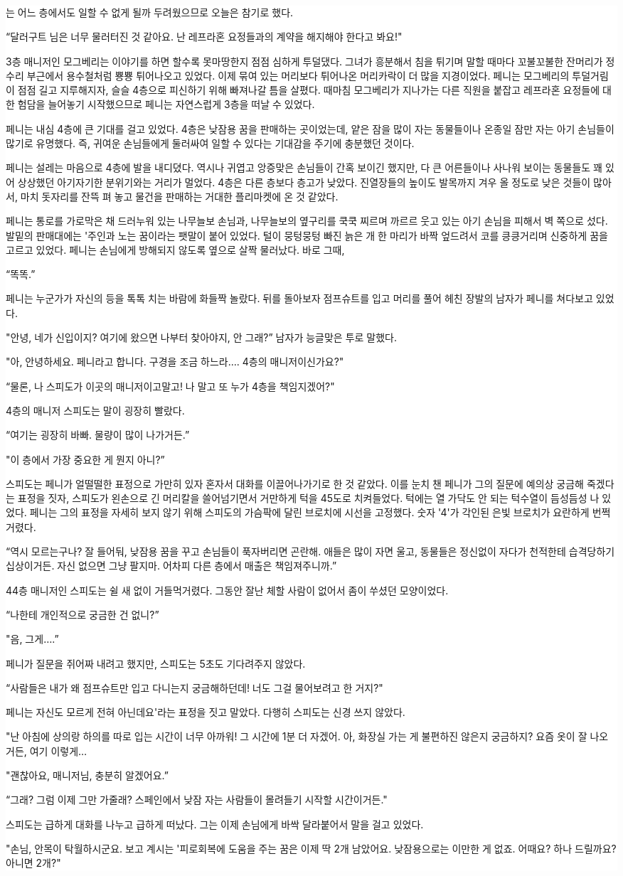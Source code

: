 는 어느 층에서도 일할 수 없게 될까 두려웠으므로 오늘은 참기로 했다.

“달러구트 님은 너무 물러터진 것 같아요. 난 레프라혼 요정들과의 계약을 해지해야 한다고 봐요!"

3층 매니저인 모그베리는 이야기를 하면 할수록 못마땅한지 점점 심하게 투덜댔다. 그녀가 흥분해서 침을 튀기며 말할 때마다 꼬불꼬불한 잔머리가 정수리 부근에서 용수철처럼 뿅뿅 튀어나오고 있었다. 이제 묶여 있는 머리보다 튀어나온 머리카락이 더 많을 지경이었다. 페니는 모그베리의 투덜거림이 점점 길고 지루해지자, 슬슬 4층으로 피신하기 위해 빠져나갈 틈을 살폈다. 때마침 모그베리가 지나가는 다른 직원을 붙잡고 레프라혼 요정들에 대한 험담을 늘어놓기 시작했으므로 페니는 자연스럽게 3층을 떠날 수 있었다.

페니는 내심 4층에 큰 기대를 걸고 있었다. 4층은 낮잠용 꿈을 판매하는 곳이었는데, 얕은 잠을 많이 자는 동물들이나 온종일 잠만 자는 아기 손님들이 많기로 유명했다. 즉, 귀여운 손님들에게 둘러싸여 일할 수 있다는 기대감을 주기에 충분했던 것이다.

페니는 설레는 마음으로 4층에 발을 내디뎠다. 역시나 귀엽고 앙증맞은 손님들이 간혹 보이긴 했지만, 다 큰 어른들이나 사나워 보이는 동물들도 꽤 있어 상상했던 아기자기한 분위기와는 거리가 멀었다. 4층은 다른 층보다 층고가 낮았다. 진열장들의 높이도 발목까지 겨우 올 정도로 낮은 것들이 많아서, 마치 돗자리를 잔뜩 펴 놓고 물건을 판매하는 거대한 플리마켓에 온 것 같았다.

페니는 통로를 가로막은 채 드러누워 있는 나무늘보 손님과, 나무늘보의 옆구리를 쿡쿡 찌르며 까르르 웃고 있는 아기 손님을 피해서 벽 쪽으로 섰다. 발밑의 판매대에는 '주인과 노는 꿈이라는 팻말이 붙어 있었다. 털이 뭉텅뭉텅 빠진 늙은 개 한 마리가 바짝 엎드려서 코를 킁킁거리며 신중하게 꿈을 고르고 있었다. 페니는 손님에게 방해되지 않도록 옆으로 살짝 물러났다. 바로 그때,

“똑똑.”

페니는 누군가가 자신의 등을 톡톡 치는 바람에 화들짝 놀랐다. 뒤를 돌아보자 점프슈트를 입고 머리를 풀어 헤친 장발의 남자가 페니를 쳐다보고 있었다.

"안녕, 네가 신입이지? 여기에 왔으면 나부터 찾아야지, 안 그래?” 남자가 능글맞은 투로 말했다.

"아, 안녕하세요. 페니라고 합니다. 구경을 조금 하느라…. 4층의 매니저이신가요?"

“물론, 나 스피도가 이곳의 매니저이고말고! 나 말고 또 누가 4층을 책임지겠어?"

4층의 매니저 스피도는 말이 굉장히 빨랐다.

“여기는 굉장히 바빠. 물량이 많이 나가거든.”

"이 층에서 가장 중요한 게 뭔지 아니?”

스피도는 페니가 얼떨떨한 표정으로 가만히 있자 혼자서 대화를 이끌어나가기로 한 것 같았다. 이를 눈치 챈 페니가 그의 질문에 예의상 궁금해 죽겠다는 표정을 짓자, 스피도가 왼손으로 긴 머리칼을 쓸어넘기면서 거만하게 턱을 45도로 치켜들었다. 턱에는 열 가닥도 안 되는 턱수열이 듬성듬성 나 있었다. 페니는 그의 표정을 자세히 보지 않기 위해 스피도의 가슴팍에 달린 브로치에 시선을 고정했다. 숫자 '4'가 각인된 은빛 브로치가 요란하게 번쩍거렸다.

“역시 모르는구나? 잘 들어둬, 낮잠용 꿈을 꾸고 손님들이 푹자버리면 곤란해. 애들은 많이 자면 울고, 동물들은 정신없이 자다가 천적한테 습격당하기 십상이거든. 자신 없으면 그냥 팔지마. 어차피 다른 층에서 매출은 책임져주니까.”

44층 매니저인 스피도는 쉴 새 없이 거들먹거렸다. 그동안 잘난 체할 사람이 없어서 좀이 쑤셨던 모양이었다.

“나한테 개인적으로 궁금한 건 없니?”

"음, 그게….”

페니가 질문을 쥐어짜 내려고 했지만, 스피도는 5초도 기다려주지 않았다.

“사람들은 내가 왜 점프슈트만 입고 다니는지 궁금해하던데! 너도 그걸 물어보려고 한 거지?"

페니는 자신도 모르게 전혀 아닌데요'라는 표정을 짓고 말았다. 다행히 스피도는 신경 쓰지 않았다.

"난 아침에 상의랑 하의를 따로 입는 시간이 너무 아까워! 그 시간에 1분 더 자겠어. 아, 화장실 가는 게 불편하진 않은지 궁금하지? 요즘 옷이 잘 나오거든, 여기 이렇게…

"괜찮아요, 매니저님, 충분히 알겠어요.”

“그래? 그럼 이제 그만 가줄래? 스페인에서 낮잠 자는 사람들이 몰려들기 시작할 시간이거든."

스피도는 급하게 대화를 나누고 급하게 떠났다. 그는 이제 손님에게 바싹 달라붙어서 말을 걸고 있었다.

"손님, 안목이 탁월하시군요. 보고 계시는 '피로회복에 도움을 주는 꿈은 이제 딱 2개 남았어요. 낮잠용으로는 이만한 게 없죠. 어때요? 하나 드릴까요? 아니면 2개?"
